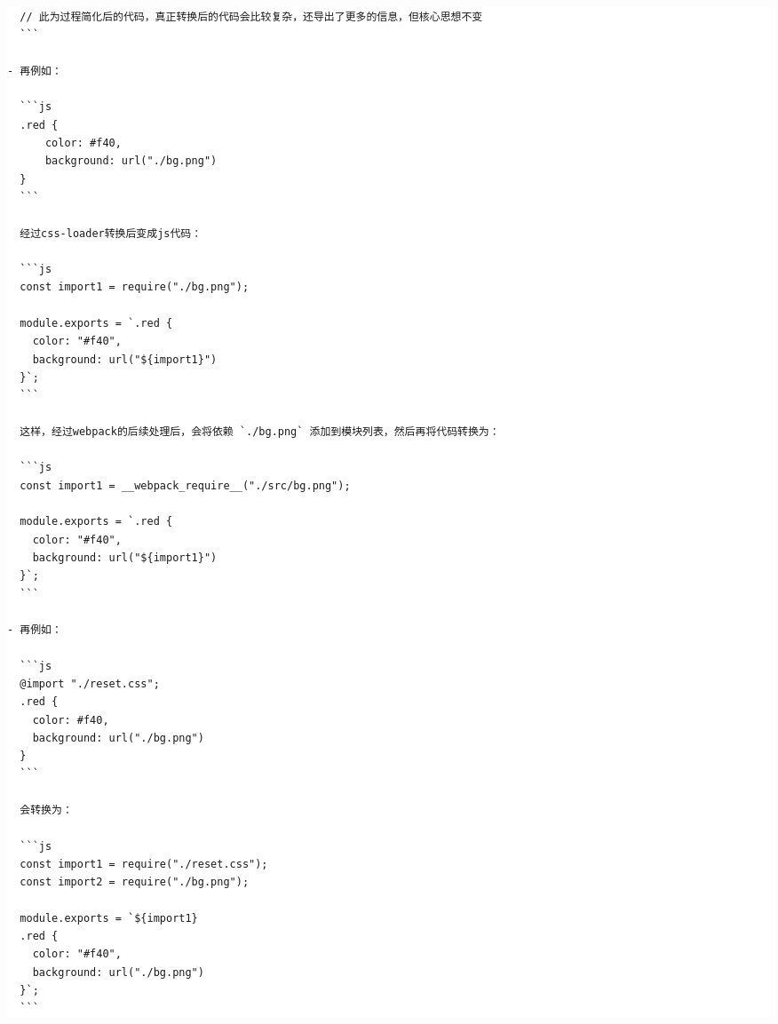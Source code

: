       // 此为过程简化后的代码，真正转换后的代码会比较复杂，还导出了更多的信息，但核心思想不变
      ```

    - 再例如：

      ```js
      .red {
          color: #f40,
          background: url("./bg.png")
      }
      ```

      经过css-loader转换后变成js代码：

      ```js
      const import1 = require("./bg.png");
      
      module.exports = `.red {
      	color: "#f40",
      	background: url("${import1}")
      }`;
      ```

      这样，经过webpack的后续处理后，会将依赖 `./bg.png` 添加到模块列表，然后再将代码转换为：

      ```js
      const import1 = __webpack_require__("./src/bg.png");
      
      module.exports = `.red {
      	color: "#f40",
      	background: url("${import1}")
      }`;
      ```

    - 再例如：

      ```js
      @import "./reset.css";
      .red {
      	color: #f40,
      	background: url("./bg.png")
      }
      ```

      会转换为：

      ```js
      const import1 = require("./reset.css");
      const import2 = require("./bg.png");
      
      module.exports = `${import1}
      .red {
      	color: "#f40",
      	background: url("./bg.png")
      }`;
      ```
